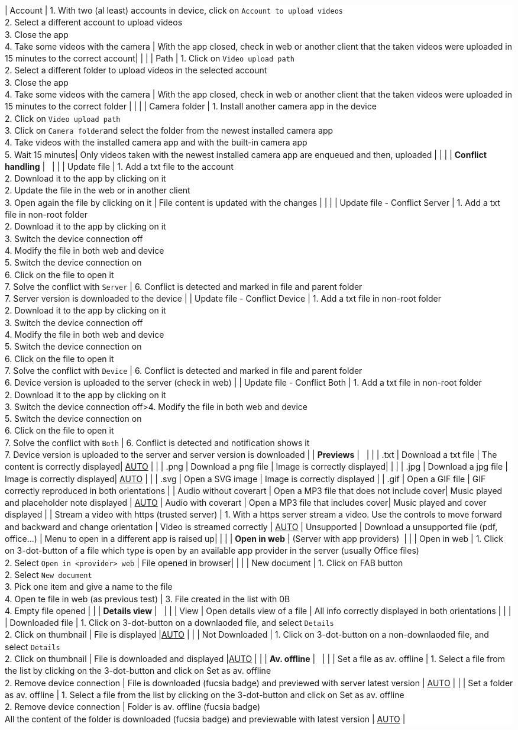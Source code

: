 | Account | 1. With two (al least) accounts in device, click on `Account to upload videos `<br>2. Select a different account to upload videos<br>3. Close the app<br>4. Take some videos with the camera | With the app closed, check in web or another client that the taken videos were uploaded in 15 minutes to the correct account|  |  |
| Path | 1. Click on `Video upload path`<br>2. Select a different folder to upload videos in the selected account<br>3. Close the app<br>4. Take some videos with the camera | With the app closed, check in web or another client that the taken videos were uploaded in 15 minutes to the correct folder |  |  |
| Camera folder | 1. Install another camera app in the device<br>2. Click on `Video upload path`<br>3. Click on `Camera folder`and select the folder from the newest installed camera app<br>4. Take videos with the installed camera app and with the built-in camera app<br>5. Wait 15 minutes| Only videos taken with the newest installed camera app are enqueued and then, uploaded |  |  |
| **Conflict handling** |   |  |
| Update file | 1. Add a txt file to the account<br>2. Download it to the app by clicking on it<br>2. Update the file in the web or in another client<br>3. Open again the file by clicking on it | File content is updated with the changes | |  |
| Update file - Conflict Server | 1. Add a txt file in non-root folder<br> 2. Download it to the app by clicking on it<br>3. Switch the device connection off<br>4. Modify the file in both web and  device<br>5. Switch the device connection on<br>6. Click on the file to open it<br>7. Solve the conflict with `Server` | 6. Conflict is detected and marked in file and parent folder<br>7. Server version is downloaded to the device |
| Update file - Conflict Device |  1. Add a txt file in non-root folder<br> 2. Download it to the app by clicking on it<br>3. Switch the device connection off<br>4. Modify the file in both web and  device<br>5. Switch the device connection on<br>6. Click on the file to open it<br>7. Solve the conflict with `Device` | 6. Conflict is detected and marked in file and parent folder<br>6. Device version is uploaded to the server (check in web) |
| Update file - Conflict Both |  1. Add a txt file in non-root folder<br> 2. Download it to the app by clicking on it<br>3. Switch the device connection off>4. Modify the file in both web and device<br>5. Switch the device connection on<br>6. Click on the file to open it<br>7. Solve the conflict with `Both` | 6. Conflict is detected and notification shows it<br>7. Device version is uploaded to the server and server version is downloaded |
| **Previews** |   |  |
| .txt | Download a txt file | The content is correctly displayed| [AUTO](https://github.com/owncloud/android-scenario-testing/blob/master/src/test/resources/io/cucumber/download.feature) | |
| .png | Download a png file | Image is correctly displayed| | |
| .jpg | Download a jpg file | Image is correctly displayed| [AUTO](https://github.com/owncloud/android-scenario-testing/blob/master/src/test/resources/io/cucumber/download.feature) | |
| .svg | Open a SVG image | Image is correctly displayed |
| .gif | Open a GIF file | GIF correctly reproduced in both orientations |
| Audio without coverart | Open a MP3 file that does not include cover| Music played and placeholder note displayed | [AUTO](https://github.com/owncloud/android-scenario-testing/blob/master/src/test/resources/io/cucumber/download.feature)
| Audio with coverart | Open a MP3 file that includes cover| Music played and cover displayed |
| Stream a video with https (trusted server) | 1. With a https server stream a video. Use the controls to move forward and backward and change orientation | Video is streamed correctly | [AUTO](https://github.com/owncloud/android-scenario-testing/blob/master/src/test/resources/io/cucumber/download.feature)
| Unsupported | Download a unsupported file (pdf, office...) | Menu to open in a different app is raised up| | |
| **Open in web** | (Server with app providers)  |  |
| Open in web | 1. Click on 3-dot-button of a file which type is open by an available app provider in the server (usually Office files)<br>2. Select `Open in <provider> web` | File opened in browser| | |
| New document | 1. Click on FAB button<br>2. Select `New document`<br>3. Pick one item and give a name to the file<br>4. Open te file in web (as previous test) | 3. File created in the list with 0B<br>4. Empty file opened | |
| **Details view** |   |  |
| View | Open details view of a file | All info correctly displayed in both orientations | | |
| Downloaded file | 1. Click on 3-dot-button on a downlaoded file, and select `Details`<br>2. Click on thumbnail | File is displayed |[AUTO](https://github.com/owncloud/android-scenario-testing/blob/master/src/test/resources/io/cucumber/download.feature) | |
| Not Downloaded | 1. Click on 3-dot-button on a non-downlaoded file, and select `Details`<br>2. Click on thumbnail | File is downloaded and displayed |[AUTO](https://github.com/owncloud/android-scenario-testing/blob/master/src/test/resources/io/cucumber/download.feature) | |
| **Av. offline** |   |  |
| Set a file as av. offline | 1. Select a file from the list by clicking on the 3-dot-button and click on Set as av. offline<br>2. Remove device connection | File is downloaded (fucsia badge) and previewed with server latest version | [AUTO](https://github.com/owncloud/android-scenario-testing/blob/master/src/test/resources/io/cucumber/avoffline.feature) | |
| Set a folder as av. offline | 1. Select a file from the list by clicking on the 3-dot-button and click on Set as av. offline<br>2. Remove device connection | Folder is av. offline (fucsia badge)<br>All the content of the folder is downloaded (fucsia badge) and previewable with latest version | [AUTO](https://github.com/owncloud/android-scenario-testing/blob/master/src/test/resources/io/cucumber/avoffline.feature) | 
